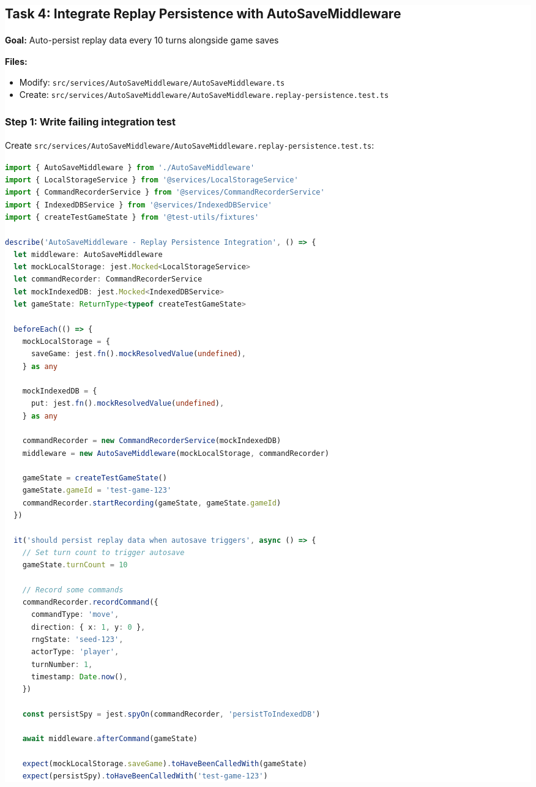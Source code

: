 
## Task 4: Integrate Replay Persistence with AutoSaveMiddleware

**Goal:** Auto-persist replay data every 10 turns alongside game saves

**Files:**
- Modify: `src/services/AutoSaveMiddleware/AutoSaveMiddleware.ts`
- Create: `src/services/AutoSaveMiddleware/AutoSaveMiddleware.replay-persistence.test.ts`

### Step 1: Write failing integration test

Create `src/services/AutoSaveMiddleware/AutoSaveMiddleware.replay-persistence.test.ts`:

```typescript
import { AutoSaveMiddleware } from './AutoSaveMiddleware'
import { LocalStorageService } from '@services/LocalStorageService'
import { CommandRecorderService } from '@services/CommandRecorderService'
import { IndexedDBService } from '@services/IndexedDBService'
import { createTestGameState } from '@test-utils/fixtures'

describe('AutoSaveMiddleware - Replay Persistence Integration', () => {
  let middleware: AutoSaveMiddleware
  let mockLocalStorage: jest.Mocked<LocalStorageService>
  let commandRecorder: CommandRecorderService
  let mockIndexedDB: jest.Mocked<IndexedDBService>
  let gameState: ReturnType<typeof createTestGameState>

  beforeEach(() => {
    mockLocalStorage = {
      saveGame: jest.fn().mockResolvedValue(undefined),
    } as any

    mockIndexedDB = {
      put: jest.fn().mockResolvedValue(undefined),
    } as any

    commandRecorder = new CommandRecorderService(mockIndexedDB)
    middleware = new AutoSaveMiddleware(mockLocalStorage, commandRecorder)

    gameState = createTestGameState()
    gameState.gameId = 'test-game-123'
    commandRecorder.startRecording(gameState, gameState.gameId)
  })

  it('should persist replay data when autosave triggers', async () => {
    // Set turn count to trigger autosave
    gameState.turnCount = 10

    // Record some commands
    commandRecorder.recordCommand({
      commandType: 'move',
      direction: { x: 1, y: 0 },
      rngState: 'seed-123',
      actorType: 'player',
      turnNumber: 1,
      timestamp: Date.now(),
    })

    const persistSpy = jest.spyOn(commandRecorder, 'persistToIndexedDB')

    await middleware.afterCommand(gameState)

    expect(mockLocalStorage.saveGame).toHaveBeenCalledWith(gameState)
    expect(persistSpy).toHaveBeenCalledWith('test-game-123')
```